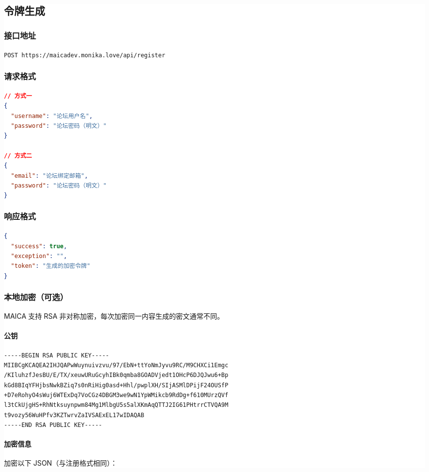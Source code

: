 
## 令牌生成

### 接口地址

`POST https://maicadev.monika.love/api/register`

### 请求格式

```json
// 方式一
{
  "username": "论坛用户名",
  "password": "论坛密码（明文）"
}

// 方式二
{
  "email": "论坛绑定邮箱",
  "password": "论坛密码（明文）"
}
```

### 响应格式

```json
{
  "success": true,
  "exception": "",
  "token": "生成的加密令牌"
}
```

### 本地加密（可选）

MAICA 支持 RSA 非对称加密，每次加密同一内容生成的密文通常不同。

#### 公钥

```
-----BEGIN RSA PUBLIC KEY-----
MIIBCgKCAQEA2IHJQAPwWuynuivzvu/97/EbN+ttYoNmJyvu9RC/M9CHXCi1Emgc
/KIluhzfJesBU/E/TX/xeuwURuGcyhIBk0qmba8GOADVjedt1OHcP6DJQJwu6+Bp
kGd8BIqYFHjbsNwkBZiq7s0nRiHig0asd+Hhl/pwplXH/SIjASMlDPijF24OUSfP
+D7eRohyO4sWuj6WTExDq7VoCGz4DBGM3we9wN1YpWMikcb9RdDg+f610MUrzQVf
l3tCkUjgHS+RhNtksuynpwm84Mg1MlbgU5s5alXKmAqQTTJ2IG61PHtrrCTVQA9M
t9vozy56WuHPfv3KZTwrvZaIVSAExEL17wIDAQAB
-----END RSA PUBLIC KEY-----
```

#### 加密信息

加密以下 JSON（与注册格式相同）：
